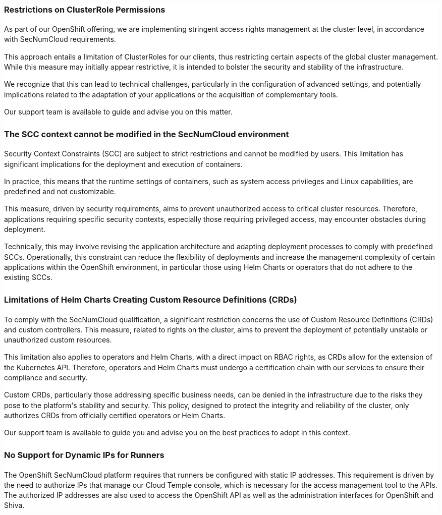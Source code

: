 ### Restrictions on ClusterRole Permissions
As part of our OpenShift offering, we are implementing stringent access rights management at the cluster level, in accordance with SecNumCloud requirements.

This approach entails a limitation of ClusterRoles for our clients, thus restricting certain aspects of the global cluster management. While this measure may initially appear restrictive, it is intended to bolster the security and stability of the infrastructure.

We recognize that this can lead to technical challenges, particularly in the configuration of advanced settings, and potentially implications related to the adaptation of your applications or the acquisition of complementary tools.

Our support team is available to guide and advise you on this matter.

### The SCC context cannot be modified in the SecNumCloud environment
Security Context Constraints (SCC) are subject to strict restrictions and cannot be modified by users. This limitation has significant implications for the deployment and execution of containers.

In practice, this means that the runtime settings of containers, such as system access privileges and Linux capabilities, are predefined and not customizable.

This measure, driven by security requirements, aims to prevent unauthorized access to critical cluster resources. Therefore, applications requiring specific security contexts, especially those requiring privileged access, may encounter obstacles during deployment.

Technically, this may involve revising the application architecture and adapting deployment processes to comply with predefined SCCs. Operationally, this constraint can reduce the flexibility of deployments and increase the management complexity of certain applications within the OpenShift environment, in particular those using Helm Charts or operators that do not adhere to the existing SCCs.

### Limitations of Helm Charts Creating Custom Resource Definitions (CRDs)
To comply with the SecNumCloud qualification, a significant restriction concerns the use of Custom Resource Definitions (CRDs) and custom controllers. This measure, related to rights on the cluster, aims to prevent the deployment of potentially unstable or unauthorized custom resources.

This limitation also applies to operators and Helm Charts, with a direct impact on RBAC rights, as CRDs allow for the extension of the Kubernetes API. Therefore, operators and Helm Charts must undergo a certification chain with our services to ensure their compliance and security.

Custom CRDs, particularly those addressing specific business needs, can be denied in the infrastructure due to the risks they pose to the platform's stability and security. This policy, designed to protect the integrity and reliability of the cluster, only authorizes CRDs from officially certified operators or Helm Charts.

Our support team is available to guide you and advise you on the best practices to adopt in this context.

### No Support for Dynamic IPs for Runners

The OpenShift SecNumCloud platform requires that runners be configured with static IP addresses. This requirement is driven by the need to authorize IPs that manage our Cloud Temple console, which is necessary for the access management tool to the APIs. The authorized IP addresses are also used to access the OpenShift API as well as the administration interfaces for OpenShift and Shiva.
